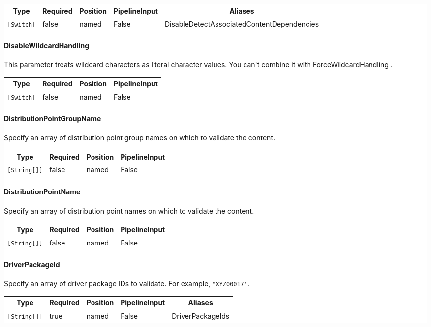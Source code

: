 




|Type      |Required|Position|PipelineInput|Aliases                                   |
|----------|--------|--------|-------------|------------------------------------------|
|`[Switch]`|false   |named   |False        |DisableDetectAssociatedContentDependencies|



#### **DisableWildcardHandling**

This parameter treats wildcard characters as literal character values. You can't combine it with ForceWildcardHandling .






|Type      |Required|Position|PipelineInput|
|----------|--------|--------|-------------|
|`[Switch]`|false   |named   |False        |



#### **DistributionPointGroupName**

Specify an array of distribution point group names on which to validate the content.






|Type        |Required|Position|PipelineInput|
|------------|--------|--------|-------------|
|`[String[]]`|false   |named   |False        |



#### **DistributionPointName**

Specify an array of distribution point names on which to validate the content.






|Type        |Required|Position|PipelineInput|
|------------|--------|--------|-------------|
|`[String[]]`|false   |named   |False        |



#### **DriverPackageId**

Specify an array of driver package IDs to validate. For example, `"XYZ00017"`.






|Type        |Required|Position|PipelineInput|Aliases         |
|------------|--------|--------|-------------|----------------|
|`[String[]]`|true    |named   |False        |DriverPackageIds|
